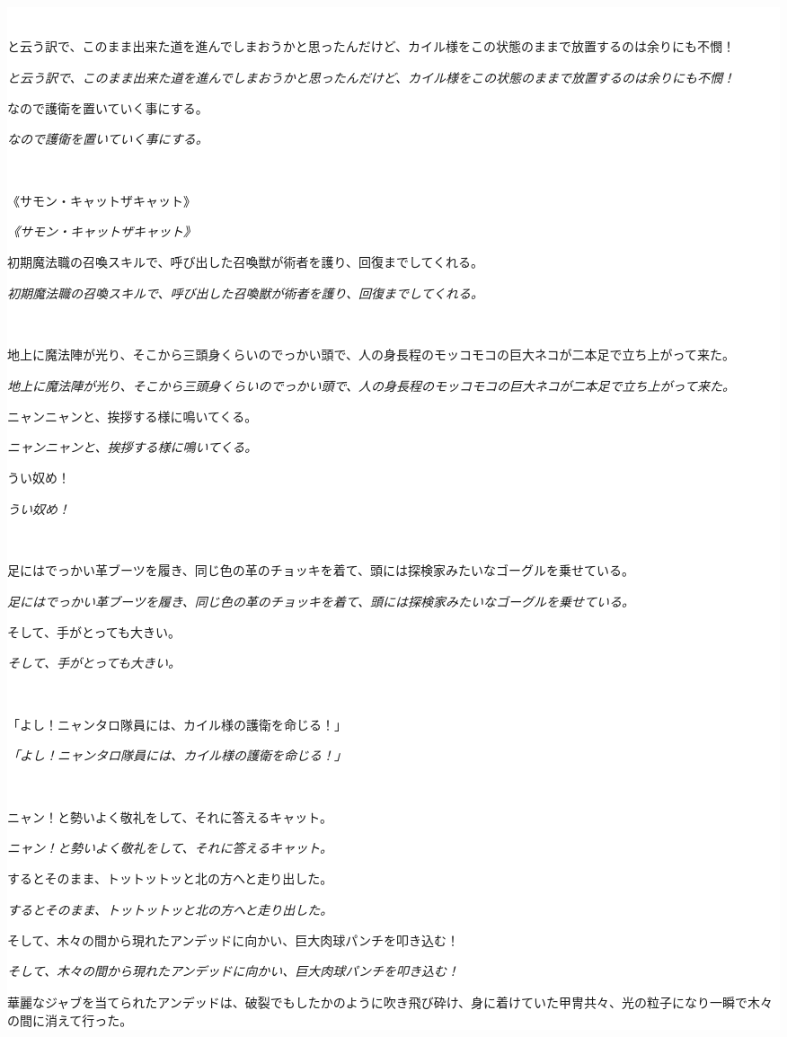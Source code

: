 &nbsp;

と云う訳で、このまま出来た道を進んでしまおうかと思ったんだけど、カイル様をこの状態のままで放置するのは余りにも不憫！

*と云う訳で、このまま出来た道を進んでしまおうかと思ったんだけど、カイル様をこの状態のままで放置するのは余りにも不憫！*

なので護衛を置いていく事にする。

*なので護衛を置いていく事にする。*

&nbsp;

《サモン・キャットザキャット》

*《サモン・キャットザキャット》*

初期魔法職の召喚スキルで、呼び出した召喚獣が術者を護り、回復までしてくれる。

*初期魔法職の召喚スキルで、呼び出した召喚獣が術者を護り、回復までしてくれる。*

&nbsp;

地上に魔法陣が光り、そこから三頭身くらいのでっかい頭で、人の身長程のモッコモコの巨大ネコが二本足で立ち上がって来た。

*地上に魔法陣が光り、そこから三頭身くらいのでっかい頭で、人の身長程のモッコモコの巨大ネコが二本足で立ち上がって来た。*

ニャンニャンと、挨拶する様に鳴いてくる。

*ニャンニャンと、挨拶する様に鳴いてくる。*

うい奴め！

*うい奴め！*

&nbsp;

足にはでっかい革ブーツを履き、同じ色の革のチョッキを着て、頭には探検家みたいなゴーグルを乗せている。

*足にはでっかい革ブーツを履き、同じ色の革のチョッキを着て、頭には探検家みたいなゴーグルを乗せている。*

そして、手がとっても大きい。

*そして、手がとっても大きい。*

&nbsp;

「よし！ニャンタロ隊員には、カイル様の護衛を命じる！」

*「よし！ニャンタロ隊員には、カイル様の護衛を命じる！」*

&nbsp;

ニャン！と勢いよく敬礼をして、それに答えるキャット。

*ニャン！と勢いよく敬礼をして、それに答えるキャット。*

するとそのまま、トットットッと北の方へと走り出した。

*するとそのまま、トットットッと北の方へと走り出した。*

そして、木々の間から現れたアンデッドに向かい、巨大肉球パンチを叩き込む！

*そして、木々の間から現れたアンデッドに向かい、巨大肉球パンチを叩き込む！*

華麗なジャブを当てられたアンデッドは、破裂でもしたかのように吹き飛び砕け、身に着けていた甲冑共々、光の粒子になり一瞬で木々の間に消えて行った。
